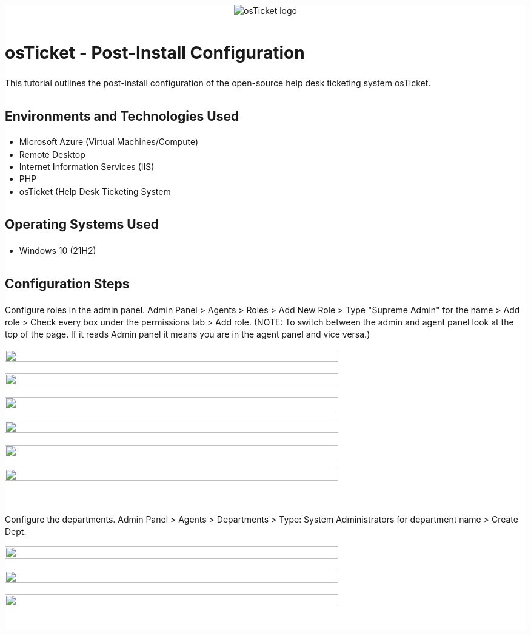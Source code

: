 <p align="center">
<img src="https://i.imgur.com/Clzj7Xs.png" alt="osTicket logo"/>
</p>

<h1>osTicket - Post-Install Configuration</h1>
This tutorial outlines the post-install configuration of the open-source help desk ticketing system osTicket.<br />

<h2>Environments and Technologies Used</h2>

- Microsoft Azure (Virtual Machines/Compute)
- Remote Desktop
- Internet Information Services (IIS)
- PHP
- osTicket (Help Desk Ticketing System

<h2>Operating Systems Used </h2>

- Windows 10</b> (21H2)

<h2>Configuration Steps</h2>
Configure roles in the admin panel. Admin Panel > Agents > Roles > Add New Role > Type "Supreme Admin" for the name > Add role > Check every box under the permissions tab > Add role. (NOTE: To switch between the admin and agent panel look at the top of the page. If it reads Admin panel it means you are in the agent panel and vice versa.)
</p>
<p>
<img src="https://i.imgur.com/qW13T9X.png" height="80%" width="80%"/>
</p>
<p>
<img src="https://i.imgur.com/TJSfFGO.png" height="80%" width="80%"/>
</p>
<p>
<img src="https://i.imgur.com/ThIBP4n.png" height="80%" width="80%"/>
</p>
<p>
<img src="https://i.imgur.com/a6v9A4D.png" height="80%" width="80%"/>
</p>
<p>
<img src="https://i.imgur.com/5u70CPs.png" height="80%" width="80%"/>
</p>
<p>
<img src="https://i.imgur.com/c7SBPVB.png" height="80%" width="80%"/> 
</p> 
</p>
<br />

Configure the departments. Admin Panel > Agents > Departments > Type: System Administrators for department name > Create Dept.
</p>
<p>
<img src="https://i.imgur.com/EOVfPq7.png" height="80%" width="80%"/>
</p>
<p>
<img src="https://i.imgur.com/4uE6s4j.png" height="80%" width="80%"/>
</p>
<p>
<img src="https://i.imgur.com/PWPXqjz.png" height="80%" width="80%" />
</p>
<br />
